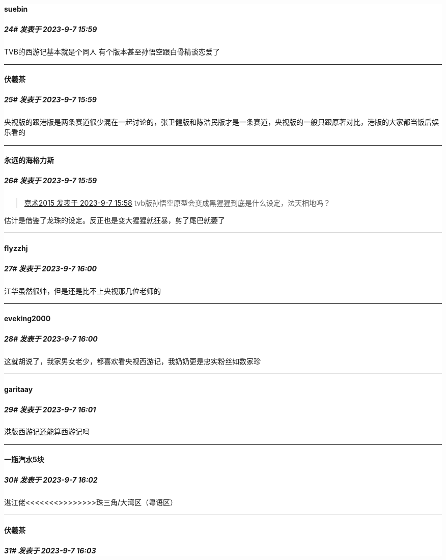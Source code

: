 ####  suebin  
##### 24#       发表于 2023-9-7 15:59

TVB的西游记基本就是个同人 有个版本甚至孙悟空跟白骨精谈恋爱了

*****

####  伏羲茶  
##### 25#       发表于 2023-9-7 15:59

央视版的跟港版是两条赛道很少混在一起讨论的，张卫健版和陈浩民版才是一条赛道，央视版的一般只跟原著对比，港版的大家都当饭后娱乐看的

*****

####  永远的海格力斯  
##### 26#       发表于 2023-9-7 15:59

<blockquote><a href="httphttps://bbs.saraba1st.com/2b/forum.php?mod=redirect&amp;goto=findpost&amp;pid=62323488&amp;ptid=2151752" target="_blank">嘉术2015 发表于 2023-9-7 15:58</a>
tvb版孙悟空原型会变成黑猩猩到底是什么设定，法天相地吗？</blockquote>
估计是借鉴了龙珠的设定。反正也是变大猩猩就狂暴，剪了尾巴就萎了

*****

####  flyzzhj  
##### 27#       发表于 2023-9-7 16:00

江华虽然很帅，但是还是比不上央视那几位老师的

*****

####  eveking2000  
##### 28#       发表于 2023-9-7 16:00

这就胡说了，我家男女老少，都喜欢看央视西游记，我奶奶更是忠实粉丝如数家珍

*****

####  garitaay  
##### 29#       发表于 2023-9-7 16:01

港版西游记还能算西游记吗

*****

####  一瓶汽水5块  
##### 30#       发表于 2023-9-7 16:02

湛江佬&lt;&lt;&lt;&lt;&lt;&lt;&lt;&gt;&gt;&gt;&gt;&gt;&gt;&gt;&gt;珠三角/大湾区（粤语区）


*****

####  伏羲茶  
##### 31#       发表于 2023-9-7 16:03

